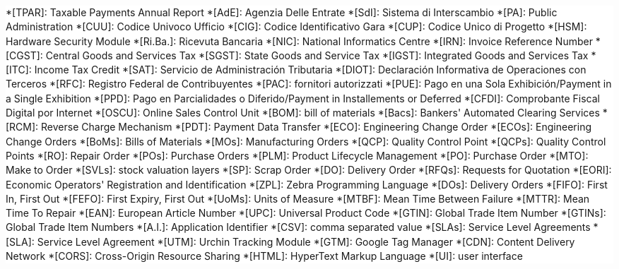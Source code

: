   *[TPAR]: Taxable Payments Annual Report
  *[AdE]: Agenzia Delle Entrate
  *[SdI]: Sistema di Interscambio
  *[PA]: Public Administration
  *[CUU]: Codice Univoco Ufficio
  *[CIG]: Codice Identificativo Gara
  *[CUP]: Codice Unico di Progetto
  *[HSM]: Hardware Security Module
  *[Ri.Ba.]: Ricevuta Bancaria
  *[NIC]: National Informatics Centre
  *[IRN]: Invoice Reference Number
  *[CGST]: Central Goods and Services Tax
  *[SGST]: State Goods and Service Tax
  *[IGST]: Integrated Goods and Services Tax
  *[ITC]: Income Tax Credit
  *[SAT]: Servicio de Administración Tributaria
  *[DIOT]: Declaración Informativa de Operaciones con Terceros
  *[RFC]: Registro Federal de Contribuyentes
  *[PAC]: fornitori autorizzati
  *[PUE]: Pago en una Sola Exhibición/Payment in a Single Exhibition
  *[PPD]: Pago en Parcialidades o Diferido/Payment in Installements or Deferred
  *[CFDI]: Comprobante Fiscal Digital por Internet
  *[OSCU]: Online Sales Control Unit
  *[BOM]: bill of materials
  *[Bacs]: Bankers' Automated Clearing Services
  *[RCM]: Reverse Charge Mechanism
  *[PDT]: Payment Data Transfer
  *[ECO]: Engineering Change Order
  *[ECOs]: Engineering Change Orders
  *[BoMs]: Bills of Materials
  *[MOs]: Manufacturing Orders
  *[QCP]: Quality Control Point
  *[QCPs]: Quality Control Points
  *[RO]: Repair Order
  *[POs]: Purchase Orders
  *[PLM]: Product Lifecycle Management
  *[PO]: Purchase Order
  *[MTO]: Make to Order
  *[SVLs]: stock valuation layers
  *[SP]: Scrap Order
  *[DO]: Delivery Order
  *[RFQs]: Requests for Quotation
  *[EORI]: Economic Operators' Registration and Identification
  *[ZPL]: Zebra Programming Language
  *[DOs]: Delivery Orders
  *[FIFO]: First In, First Out
  *[FEFO]: First Expiry, First Out
  *[UoMs]: Units of Measure
  *[MTBF]: Mean Time Between Failure
  *[MTTR]: Mean Time To Repair
  *[EAN]: European Article Number
  *[UPC]: Universal Product Code
  *[GTIN]: Global Trade Item Number
  *[GTINs]: Global Trade Item Numbers
  *[A.I.]: Application Identifier
  *[CSV]: comma separated value
  *[SLAs]: Service Level Agreements
  *[SLA]: Service Level Agreement
  *[UTM]: Urchin Tracking Module
  *[GTM]: Google Tag Manager
  *[CDN]: Content Delivery Network
  *[CORS]: Cross-Origin Resource Sharing
  *[HTML]: HyperText Markup Language
  *[UI]: user interface